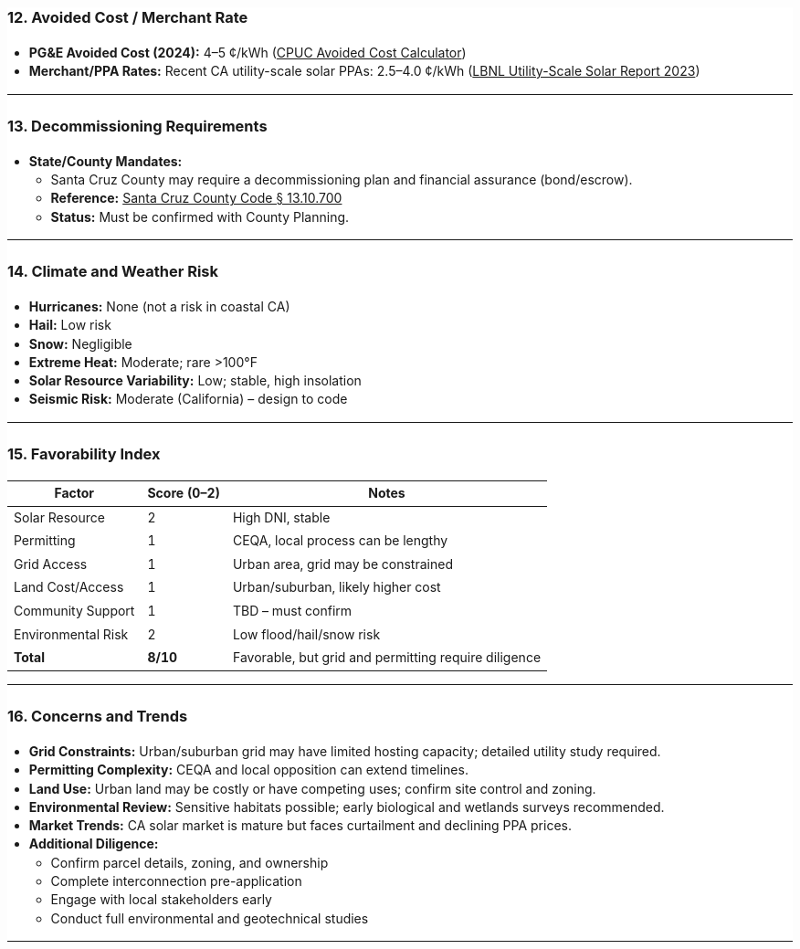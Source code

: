 ### 12. Avoided Cost / Merchant Rate

- **PG&E Avoided Cost (2024):** 4–5 ¢/kWh ([CPUC Avoided Cost Calculator](https://www.cpuc.ca.gov/industries-and-topics/electrical-energy/electric-costs/avoided-cost-calculator))  
- **Merchant/PPA Rates:** Recent CA utility-scale solar PPAs: 2.5–4.0 ¢/kWh ([LBNL Utility-Scale Solar Report 2023](https://emp.lbl.gov/utility-scale-solar/))

---

### 13. Decommissioning Requirements

- **State/County Mandates:**  
  - Santa Cruz County may require a decommissioning plan and financial assurance (bond/escrow).  
  - **Reference:** [Santa Cruz County Code § 13.10.700](https://www.codepublishing.com/CA/SantaCruzCounty/html/SantaCruzCounty13/SantaCruzCounty1310700.html)  
  - **Status:** Must be confirmed with County Planning.

---

### 14. Climate and Weather Risk

- **Hurricanes:** None (not a risk in coastal CA)  
- **Hail:** Low risk  
- **Snow:** Negligible  
- **Extreme Heat:** Moderate; rare >100°F  
- **Solar Resource Variability:** Low; stable, high insolation  
- **Seismic Risk:** Moderate (California) – design to code

---

### 15. Favorability Index

| Factor             | Score (0–2) | Notes                                               |
|--------------------|-------------|-----------------------------------------------------|
| Solar Resource     | 2           | High DNI, stable                                    |
| Permitting         | 1           | CEQA, local process can be lengthy                  |
| Grid Access        | 1           | Urban area, grid may be constrained                 |
| Land Cost/Access   | 1           | Urban/suburban, likely higher cost                  |
| Community Support  | 1           | TBD – must confirm                                  |
| Environmental Risk | 2           | Low flood/hail/snow risk                            |
| **Total**          | **8/10**    | Favorable, but grid and permitting require diligence|

---

### 16. Concerns and Trends

- **Grid Constraints:** Urban/suburban grid may have limited hosting capacity; detailed utility study required.
- **Permitting Complexity:** CEQA and local opposition can extend timelines.
- **Land Use:** Urban land may be costly or have competing uses; confirm site control and zoning.
- **Environmental Review:** Sensitive habitats possible; early biological and wetlands surveys recommended.
- **Market Trends:** CA solar market is mature but faces curtailment and declining PPA prices.
- **Additional Diligence:**  
  - Confirm parcel details, zoning, and ownership  
  - Complete interconnection pre-application  
  - Engage with local stakeholders early  
  - Conduct full environmental and geotechnical studies

---